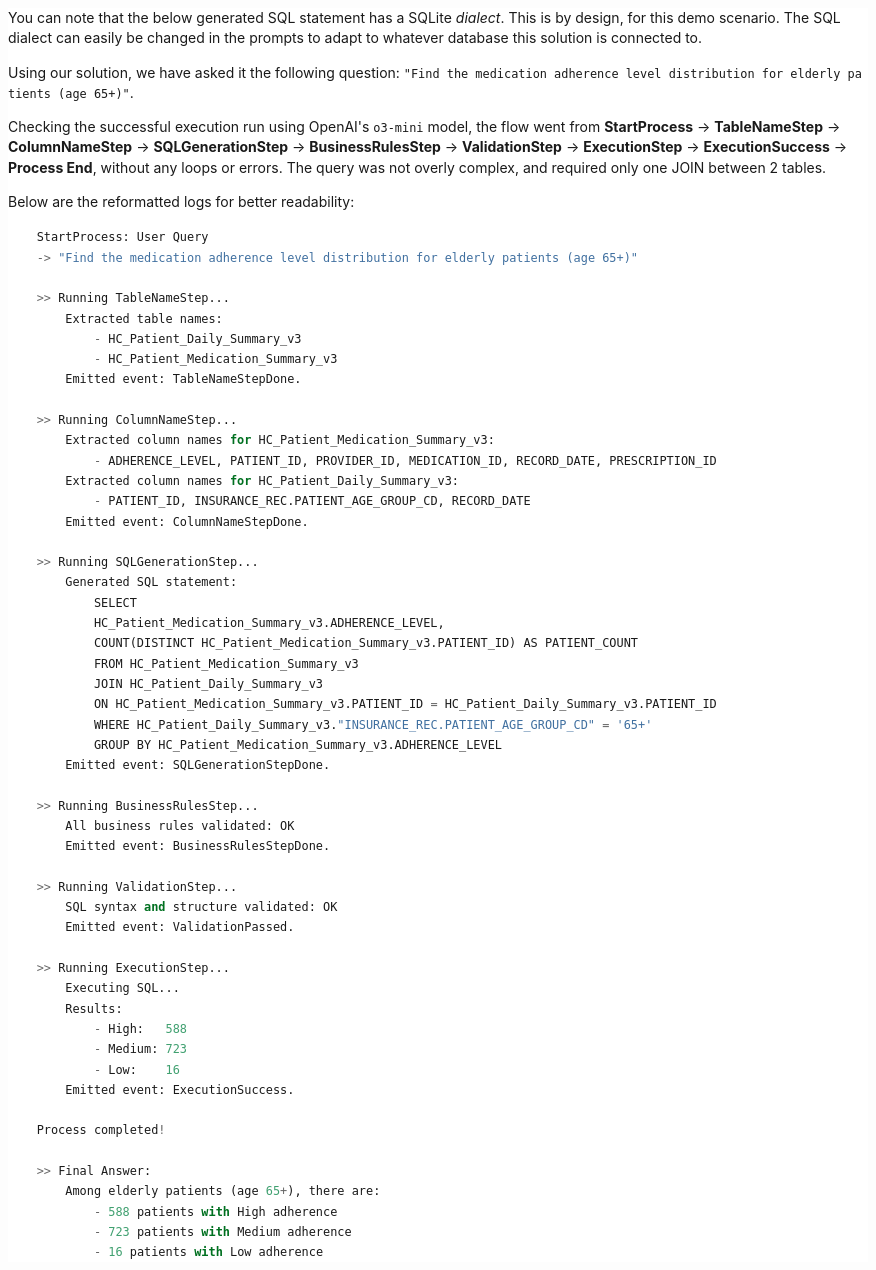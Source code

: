 You can note that the below generated SQL statement has a SQLite *dialect*. This is by design, for this demo scenario. The SQL dialect can easily be changed in the prompts to adapt to whatever database this solution is connected to.

Using our solution, we have asked it the following question: `"Find the medication adherence level distribution for elderly patients (age 65+)"`.

Checking the successful execution run using OpenAI's `o3-mini` model, the flow went from **StartProcess** → **TableNameStep** → **ColumnNameStep** → **SQLGenerationStep** → **BusinessRulesStep** → **ValidationStep** → **ExecutionStep** → **ExecutionSuccess** → **Process End**, without any loops or errors. The query was not overly complex, and required only one JOIN between 2 tables. 

Below are the reformatted logs for better readability: 
```python
    StartProcess: User Query
    -> "Find the medication adherence level distribution for elderly patients (age 65+)"

    >> Running TableNameStep...
        Extracted table names:
            - HC_Patient_Daily_Summary_v3
            - HC_Patient_Medication_Summary_v3
        Emitted event: TableNameStepDone.

    >> Running ColumnNameStep...
        Extracted column names for HC_Patient_Medication_Summary_v3:
            - ADHERENCE_LEVEL, PATIENT_ID, PROVIDER_ID, MEDICATION_ID, RECORD_DATE, PRESCRIPTION_ID
        Extracted column names for HC_Patient_Daily_Summary_v3:
            - PATIENT_ID, INSURANCE_REC.PATIENT_AGE_GROUP_CD, RECORD_DATE
        Emitted event: ColumnNameStepDone.

    >> Running SQLGenerationStep...
        Generated SQL statement:
            SELECT
            HC_Patient_Medication_Summary_v3.ADHERENCE_LEVEL,
            COUNT(DISTINCT HC_Patient_Medication_Summary_v3.PATIENT_ID) AS PATIENT_COUNT
            FROM HC_Patient_Medication_Summary_v3
            JOIN HC_Patient_Daily_Summary_v3
            ON HC_Patient_Medication_Summary_v3.PATIENT_ID = HC_Patient_Daily_Summary_v3.PATIENT_ID
            WHERE HC_Patient_Daily_Summary_v3."INSURANCE_REC.PATIENT_AGE_GROUP_CD" = '65+'
            GROUP BY HC_Patient_Medication_Summary_v3.ADHERENCE_LEVEL
        Emitted event: SQLGenerationStepDone.

    >> Running BusinessRulesStep...
        All business rules validated: OK
        Emitted event: BusinessRulesStepDone.

    >> Running ValidationStep...
        SQL syntax and structure validated: OK
        Emitted event: ValidationPassed.

    >> Running ExecutionStep...
        Executing SQL...
        Results:
            - High:   588
            - Medium: 723
            - Low:    16
        Emitted event: ExecutionSuccess.

    Process completed!

    >> Final Answer:
        Among elderly patients (age 65+), there are:
            - 588 patients with High adherence
            - 723 patients with Medium adherence
            - 16 patients with Low adherence
```